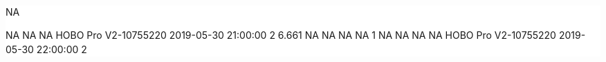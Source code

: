 NA
</td>
<td style="text-align:left;">
NA
</td>
<td style="text-align:left;">
NA
</td>
<td style="text-align:left;">
NA
</td>
</tr>
<tr>
<td style="text-align:left;">
HOBO Pro V2-10755220
</td>
<td style="text-align:left;">
2019-05-30 21:00:00
</td>
<td style="text-align:right;">
2
</td>
<td style="text-align:right;">
6.661
</td>
<td style="text-align:right;">
NA
</td>
<td style="text-align:right;">
NA
</td>
<td style="text-align:right;">
NA
</td>
<td style="text-align:right;">
NA
</td>
<td style="text-align:left;">
1
</td>
<td style="text-align:left;">
NA
</td>
<td style="text-align:left;">
NA
</td>
<td style="text-align:left;">
NA
</td>
<td style="text-align:left;">
NA
</td>
</tr>
<tr>
<td style="text-align:left;">
HOBO Pro V2-10755220
</td>
<td style="text-align:left;">
2019-05-30 22:00:00
</td>
<td style="text-align:right;">
2
</td>
<td style="text-align:right;">